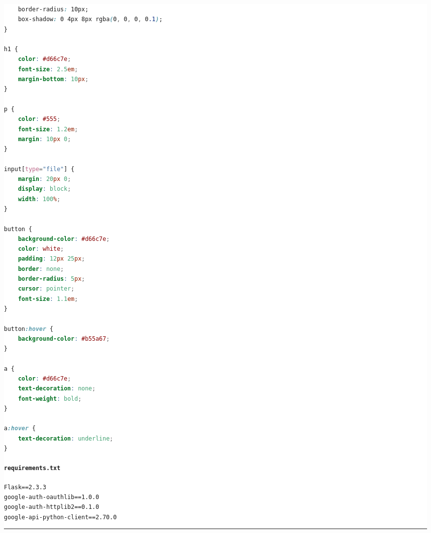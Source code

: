```css
    border-radius: 10px;
    box-shadow: 0 4px 8px rgba(0, 0, 0, 0.1);
}

h1 {
    color: #d66c7e;
    font-size: 2.5em;
    margin-bottom: 10px;
}

p {
    color: #555;
    font-size: 1.2em;
    margin: 10px 0;
}

input[type="file"] {
    margin: 20px 0;
    display: block;
    width: 100%;
}

button {
    background-color: #d66c7e;
    color: white;
    padding: 12px 25px;
    border: none;
    border-radius: 5px;
    cursor: pointer;
    font-size: 1.1em;
}

button:hover {
    background-color: #b55a67;
}

a {
    color: #d66c7e;
    text-decoration: none;
    font-weight: bold;
}

a:hover {
    text-decoration: underline;
}
```

#### `requirements.txt`
```
Flask==2.3.3
google-auth-oauthlib==1.0.0
google-auth-httplib2==0.1.0
google-api-python-client==2.70.0
```

---